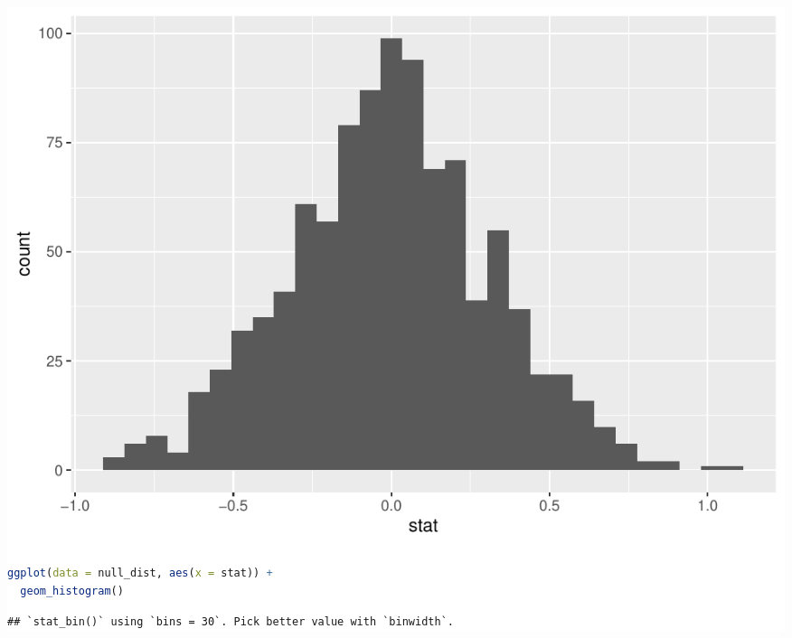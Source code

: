 ![](lab-7_files/figure-latex/unnamed-chunk-8-1.pdf) 



```r
ggplot(data = null_dist, aes(x = stat)) +
  geom_histogram()
```

```
## `stat_bin()` using `bins = 30`. Pick better value with `binwidth`.
```
